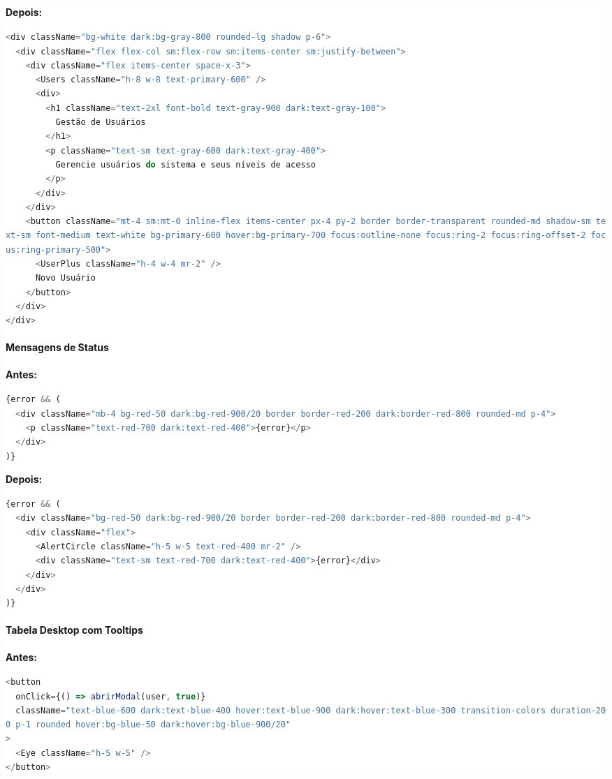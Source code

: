 **Depois:**
```typescript
<div className="bg-white dark:bg-gray-800 rounded-lg shadow p-6">
  <div className="flex flex-col sm:flex-row sm:items-center sm:justify-between">
    <div className="flex items-center space-x-3">
      <Users className="h-8 w-8 text-primary-600" />
      <div>
        <h1 className="text-2xl font-bold text-gray-900 dark:text-gray-100">
          Gestão de Usuários
        </h1>
        <p className="text-sm text-gray-600 dark:text-gray-400">
          Gerencie usuários do sistema e seus níveis de acesso
        </p>
      </div>
    </div>
    <button className="mt-4 sm:mt-0 inline-flex items-center px-4 py-2 border border-transparent rounded-md shadow-sm text-sm font-medium text-white bg-primary-600 hover:bg-primary-700 focus:outline-none focus:ring-2 focus:ring-offset-2 focus:ring-primary-500">
      <UserPlus className="h-4 w-4 mr-2" />
      Novo Usuário
    </button>
  </div>
</div>
```

#### Mensagens de Status
**Antes:**
```typescript
{error && (
  <div className="mb-4 bg-red-50 dark:bg-red-900/20 border border-red-200 dark:border-red-800 rounded-md p-4">
    <p className="text-red-700 dark:text-red-400">{error}</p>
  </div>
)}
```

**Depois:**
```typescript
{error && (
  <div className="bg-red-50 dark:bg-red-900/20 border border-red-200 dark:border-red-800 rounded-md p-4">
    <div className="flex">
      <AlertCircle className="h-5 w-5 text-red-400 mr-2" />
      <div className="text-sm text-red-700 dark:text-red-400">{error}</div>
    </div>
  </div>
)}
```

#### Tabela Desktop com Tooltips
**Antes:**
```typescript
<button
  onClick={() => abrirModal(user, true)}
  className="text-blue-600 dark:text-blue-400 hover:text-blue-900 dark:hover:text-blue-300 transition-colors duration-200 p-1 rounded hover:bg-blue-50 dark:hover:bg-blue-900/20"
>
  <Eye className="h-5 w-5" />
</button>
```
